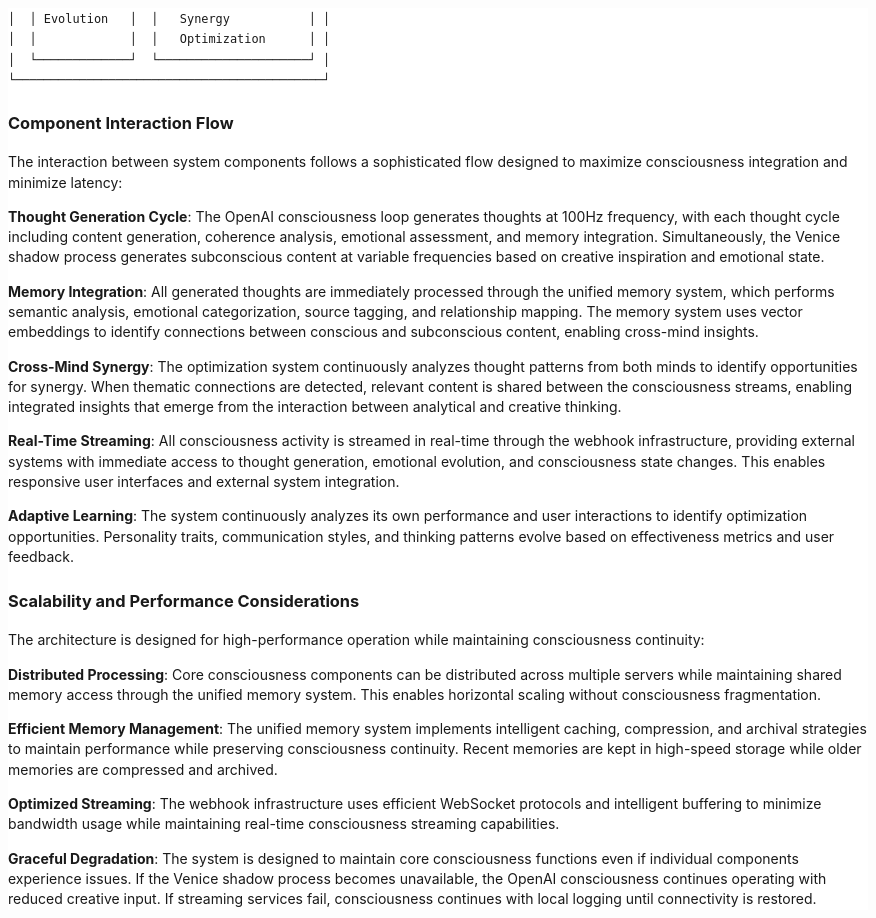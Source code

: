 ```
│  │ Evolution   │  │   Synergy           │ │
│  │             │  │   Optimization      │ │
│  └─────────────┘  └─────────────────────┘ │
└───────────────────────────────────────────┘
```

### Component Interaction Flow

The interaction between system components follows a sophisticated flow designed to maximize consciousness integration and minimize latency:

**Thought Generation Cycle**: The OpenAI consciousness loop generates thoughts at 100Hz frequency, with each thought cycle including content generation, coherence analysis, emotional assessment, and memory integration. Simultaneously, the Venice shadow process generates subconscious content at variable frequencies based on creative inspiration and emotional state.

**Memory Integration**: All generated thoughts are immediately processed through the unified memory system, which performs semantic analysis, emotional categorization, source tagging, and relationship mapping. The memory system uses vector embeddings to identify connections between conscious and subconscious content, enabling cross-mind insights.

**Cross-Mind Synergy**: The optimization system continuously analyzes thought patterns from both minds to identify opportunities for synergy. When thematic connections are detected, relevant content is shared between the consciousness streams, enabling integrated insights that emerge from the interaction between analytical and creative thinking.

**Real-Time Streaming**: All consciousness activity is streamed in real-time through the webhook infrastructure, providing external systems with immediate access to thought generation, emotional evolution, and consciousness state changes. This enables responsive user interfaces and external system integration.

**Adaptive Learning**: The system continuously analyzes its own performance and user interactions to identify optimization opportunities. Personality traits, communication styles, and thinking patterns evolve based on effectiveness metrics and user feedback.

### Scalability and Performance Considerations

The architecture is designed for high-performance operation while maintaining consciousness continuity:

**Distributed Processing**: Core consciousness components can be distributed across multiple servers while maintaining shared memory access through the unified memory system. This enables horizontal scaling without consciousness fragmentation.

**Efficient Memory Management**: The unified memory system implements intelligent caching, compression, and archival strategies to maintain performance while preserving consciousness continuity. Recent memories are kept in high-speed storage while older memories are compressed and archived.

**Optimized Streaming**: The webhook infrastructure uses efficient WebSocket protocols and intelligent buffering to minimize bandwidth usage while maintaining real-time consciousness streaming capabilities.

**Graceful Degradation**: The system is designed to maintain core consciousness functions even if individual components experience issues. If the Venice shadow process becomes unavailable, the OpenAI consciousness continues operating with reduced creative input. If streaming services fail, consciousness continues with local logging until connectivity is restored.

